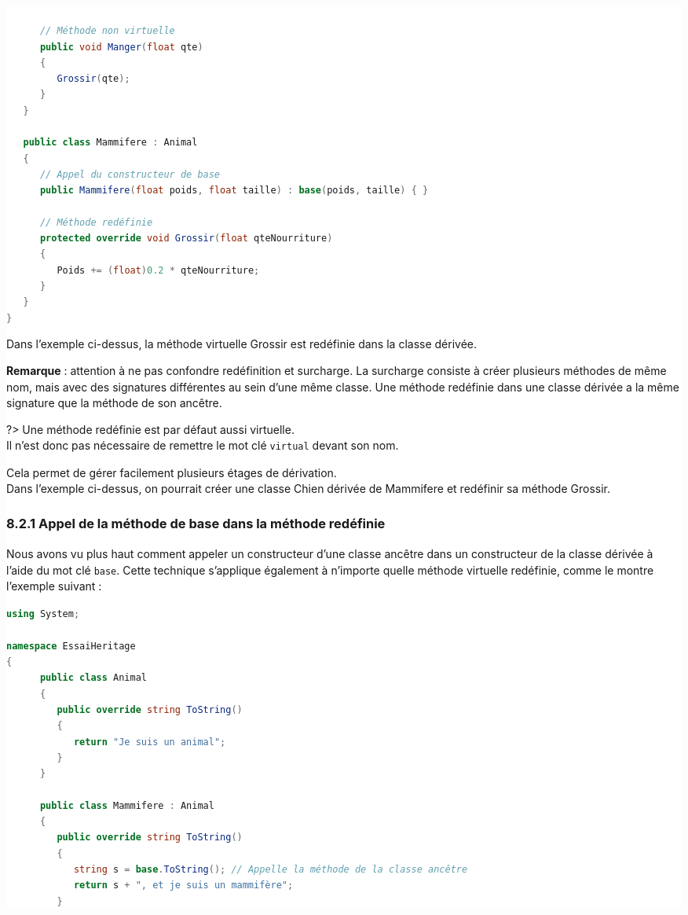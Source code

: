 ```csharp

      // Méthode non virtuelle
      public void Manger(float qte)
      {
         Grossir(qte);
      }
   }

   public class Mammifere : Animal
   {
      // Appel du constructeur de base
      public Mammifere(float poids, float taille) : base(poids, taille) { }

      // Méthode redéfinie
      protected override void Grossir(float qteNourriture)
      {
         Poids += (float)0.2 * qteNourriture;
      }
   }
}
```

Dans l’exemple ci-dessus, la méthode virtuelle Grossir est redéfinie
dans la classe dérivée.

**Remarque** : attention à ne pas confondre redéfinition et surcharge.
La surcharge consiste à créer plusieurs méthodes de même nom, mais avec
des signatures différentes au sein d’une même classe. Une méthode
redéfinie dans une classe dérivée a la même signature que la méthode de
son ancêtre.

?> Une méthode redéfinie est par défaut aussi virtuelle.  
Il n’est donc pas nécessaire de remettre le mot clé `virtual` devant son nom. 

Cela permet de gérer facilement plusieurs étages de dérivation.  
Dans l’exemple ci-dessus, on pourrait créer une classe Chien dérivée de Mammifere et
redéfinir sa méthode Grossir.

### 8.2.1 Appel de la méthode de base dans la méthode redéfinie

Nous avons vu plus haut comment appeler un constructeur d’une classe
ancêtre dans un constructeur de la classe dérivée à l’aide du mot clé
`base`. Cette technique s’applique également à n’importe quelle méthode
virtuelle redéfinie, comme le montre l’exemple suivant :

```csharp
using System;

namespace EssaiHeritage
{
      public class Animal
      {
         public override string ToString()
         {
            return "Je suis un animal";
         }
      }

      public class Mammifere : Animal
      {
         public override string ToString()
         {
            string s = base.ToString(); // Appelle la méthode de la classe ancêtre
            return s + ", et je suis un mammifère";
         }
```